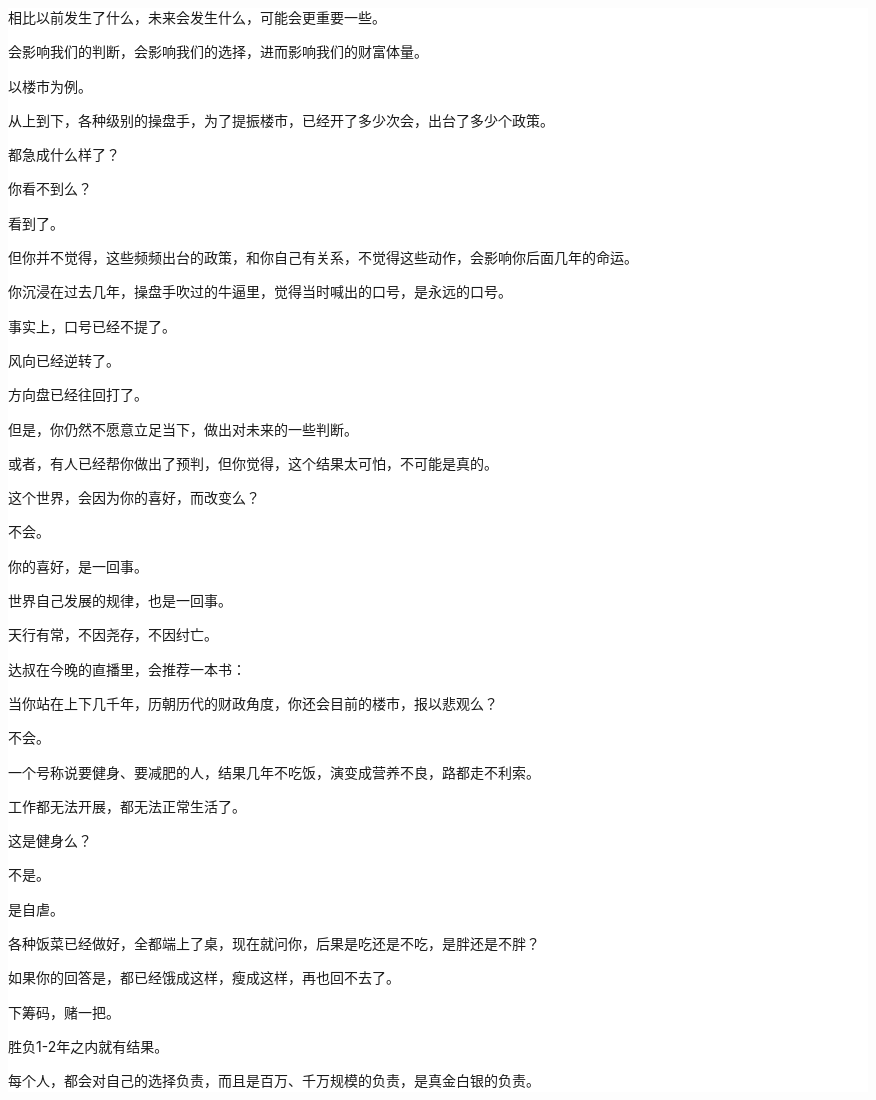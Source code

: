 相比以前发生了什么，未来会发生什么，可能会更重要一些。  

会影响我们的判断，会影响我们的选择，进而影响我们的财富体量。

以楼市为例。

从上到下，各种级别的操盘手，为了提振楼市，已经开了多少次会，出台了多少个政策。  

都急成什么样了？

你看不到么？  

看到了。

但你并不觉得，这些频频出台的政策，和你自己有关系，不觉得这些动作，会影响你后面几年的命运。

你沉浸在过去几年，操盘手吹过的牛逼里，觉得当时喊出的口号，是永远的口号。  

事实上，口号已经不提了。

风向已经逆转了。

方向盘已经往回打了。

但是，你仍然不愿意立足当下，做出对未来的一些判断。

或者，有人已经帮你做出了预判，但你觉得，这个结果太可怕，不可能是真的。  

这个世界，会因为你的喜好，而改变么？  

不会。

你的喜好，是一回事。  

世界自己发展的规律，也是一回事。

天行有常，不因尧存，不因纣亡。  

达叔在今晚的直播里，会推荐一本书：

当你站在上下几千年，历朝历代的财政角度，你还会目前的楼市，报以悲观么？  

不会。

一个号称说要健身、要减肥的人，结果几年不吃饭，演变成营养不良，路都走不利索。  

工作都无法开展，都无法正常生活了。

这是健身么？

不是。

是自虐。

各种饭菜已经做好，全都端上了桌，现在就问你，后果是吃还是不吃，是胖还是不胖？

如果你的回答是，都已经饿成这样，瘦成这样，再也回不去了。

下筹码，赌一把。  

胜负1-2年之内就有结果。

每个人，都会对自己的选择负责，而且是百万、千万规模的负责，是真金白银的负责。

  
